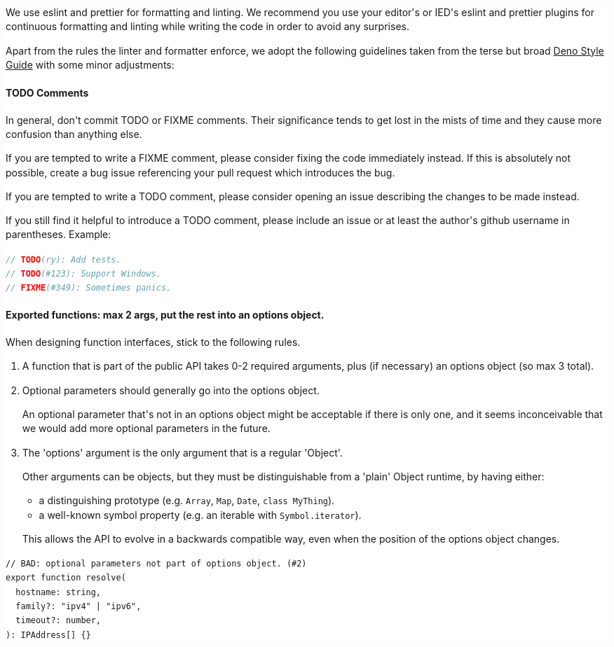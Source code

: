 We use eslint and prettier for formatting and linting. We recommend you use your editor's or IED's eslint and prettier plugins for continuous formatting and linting while writing the code in order to avoid any surprises.

Apart from the rules the linter and formatter enforce, we adopt the following guidelines taken from the terse but broad [Deno Style Guide](https://deno.land/manual/contributing/style_guide) with some minor adjustments:

#### TODO Comments

In general, don't commit TODO or FIXME comments. Their significance tends to get lost in the mists of time and they cause more confusion than anything else.

If you are tempted to write a FIXME comment, please consider fixing the code immediately instead. If this is absolutely not possible, create a bug issue referencing your pull request which introduces the bug.

If you are tempted to write a TODO comment, please consider opening an issue describing the changes to be made instead.

If you still find it helpful to introduce a TODO comment, please include an issue or at least the author's github username in parentheses. Example:

```ts
// TODO(ry): Add tests.
// TODO(#123): Support Windows.
// FIXME(#349): Sometimes panics.
```
#### Exported functions: max 2 args, put the rest into an options object.

When designing function interfaces, stick to the following rules.

1. A function that is part of the public API takes 0-2 required arguments, plus (if necessary) an options object (so max 3 total).

2. Optional parameters should generally go into the options object.

	An optional parameter that's not in an options object might be acceptable if there is only one, and it seems inconceivable that we would add more optional parameters in the future.

3. The 'options' argument is the only argument that is a regular 'Object'.

	Other arguments can be objects, but they must be distinguishable from a 'plain' Object runtime, by having either:

	- a distinguishing prototype (e.g. `Array`, `Map`, `Date`, `class MyThing`).
	- a well-known symbol property (e.g. an iterable with `Symbol.iterator`).

	This allows the API to evolve in a backwards compatible way, even when the position of the options object changes.

```ts, ignore
// BAD: optional parameters not part of options object. (#2)
export function resolve(
  hostname: string,
  family?: "ipv4" | "ipv6",
  timeout?: number,
): IPAddress[] {}
```
